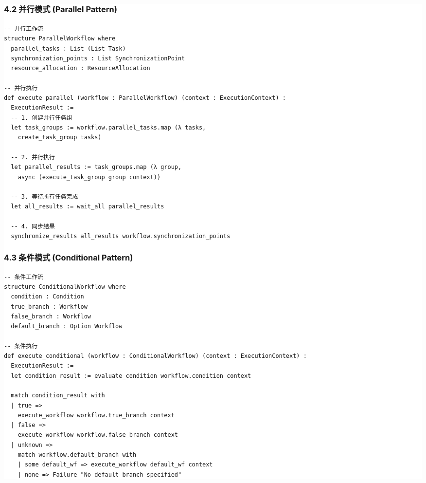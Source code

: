 ### 4.2 并行模式 (Parallel Pattern)

```lean
-- 并行工作流
structure ParallelWorkflow where
  parallel_tasks : List (List Task)
  synchronization_points : List SynchronizationPoint
  resource_allocation : ResourceAllocation

-- 并行执行
def execute_parallel (workflow : ParallelWorkflow) (context : ExecutionContext) :
  ExecutionResult :=
  -- 1. 创建并行任务组
  let task_groups := workflow.parallel_tasks.map (λ tasks,
    create_task_group tasks)
  
  -- 2. 并行执行
  let parallel_results := task_groups.map (λ group,
    async (execute_task_group group context))
  
  -- 3. 等待所有任务完成
  let all_results := wait_all parallel_results
  
  -- 4. 同步结果
  synchronize_results all_results workflow.synchronization_points
```

### 4.3 条件模式 (Conditional Pattern)

```lean
-- 条件工作流
structure ConditionalWorkflow where
  condition : Condition
  true_branch : Workflow
  false_branch : Workflow
  default_branch : Option Workflow

-- 条件执行
def execute_conditional (workflow : ConditionalWorkflow) (context : ExecutionContext) :
  ExecutionResult :=
  let condition_result := evaluate_condition workflow.condition context
  
  match condition_result with
  | true =>
    execute_workflow workflow.true_branch context
  | false =>
    execute_workflow workflow.false_branch context
  | unknown =>
    match workflow.default_branch with
    | some default_wf => execute_workflow default_wf context
    | none => Failure "No default branch specified"
```
